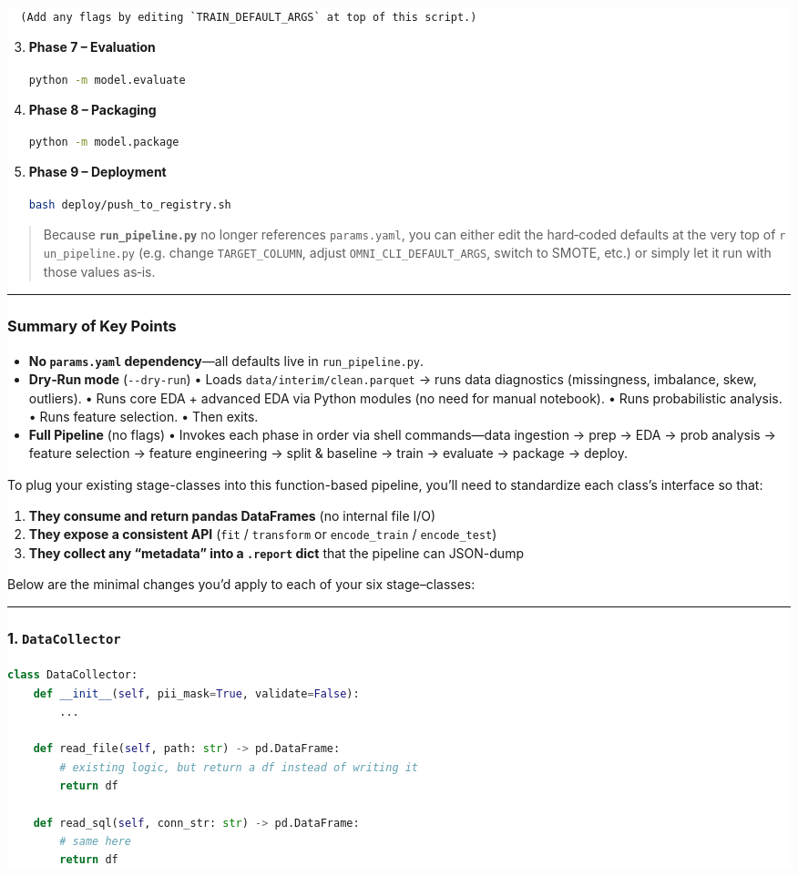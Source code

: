       (Add any flags by editing `TRAIN_DEFAULT_ARGS` at top of this script.)

3. **Phase 7 – Evaluation**

   ```bash
   python -m model.evaluate
   ```

4. **Phase 8 – Packaging**

   ```bash
   python -m model.package
   ```

5. **Phase 9 – Deployment**

   ```bash
   bash deploy/push_to_registry.sh
   ```

> Because **`run_pipeline.py`** no longer references `params.yaml`, you can either edit the hard‑coded defaults at the very top of `run_pipeline.py` (e.g. change `TARGET_COLUMN`, adjust `OMNI_CLI_DEFAULT_ARGS`, switch to SMOTE, etc.) or simply let it run with those values as‑is.

---

### Summary of Key Points

- **No `params.yaml` dependency**—all defaults live in `run_pipeline.py`.
- **Dry‑Run mode** (`--dry-run`)
  • Loads `data/interim/clean.parquet` → runs data diagnostics (missingness, imbalance, skew, outliers).
  • Runs core EDA + advanced EDA via Python modules (no need for manual notebook).
  • Runs probabilistic analysis.
  • Runs feature selection.
  • Then exits.
- **Full Pipeline** (no flags)
  • Invokes each phase in order via shell commands—data ingestion → prep → EDA → prob analysis → feature selection → feature engineering → split & baseline → train → evaluate → package → deploy.

To plug your existing stage-classes into this function-based pipeline, you’ll need to standardize each class’s interface so that:

1. **They consume and return pandas DataFrames** (no internal file I/O)
2. **They expose a consistent API** (`fit` / `transform` or `encode_train` / `encode_test`)
3. **They collect any “metadata” into a `.report` dict** that the pipeline can JSON-dump

Below are the minimal changes you’d apply to each of your six stage–classes:

---

### 1. `DataCollector`

```python
class DataCollector:
    def __init__(self, pii_mask=True, validate=False):
        ...

    def read_file(self, path: str) -> pd.DataFrame:
        # existing logic, but return a df instead of writing it
        return df

    def read_sql(self, conn_str: str) -> pd.DataFrame:
        # same here
        return df
```
